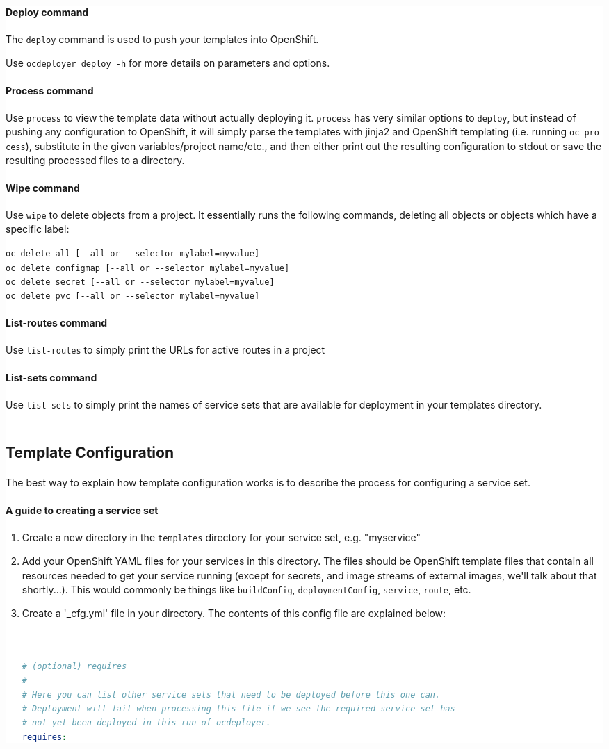 #### Deploy command
The `deploy` command is used to push your templates into OpenShift.

Use `ocdeployer deploy -h` for more details on parameters and options.

#### Process command

Use `process` to view the template data without actually deploying it. `process` has very similar options to `deploy`, but instead of pushing any configuration to OpenShift, it will simply parse the templates with jinja2 and OpenShift templating (i.e. running `oc process`), substitute in the given variables/project name/etc., and then either print out the resulting configuration to stdout or save the resulting processed files to a directory.

#### Wipe command

Use `wipe` to delete objects from a project. It essentially runs the following commands, deleting all objects or objects which have a specific label:

```
oc delete all [--all or --selector mylabel=myvalue]
oc delete configmap [--all or --selector mylabel=myvalue]
oc delete secret [--all or --selector mylabel=myvalue]
oc delete pvc [--all or --selector mylabel=myvalue]
```

#### List-routes command

Use `list-routes` to simply print the URLs for active routes in a project

#### List-sets command

Use `list-sets` to simply print the names of service sets that are available for deployment in your templates directory.

---
## Template Configuration

The best way to explain how template configuration works is to describe the process for configuring a service set.

#### A guide to creating a service set
1. Create a new directory in the `templates` directory for your service set, e.g. "myservice"

2. Add your OpenShift YAML files for your services in this directory. The files should be OpenShift template files that contain all resources needed to get your service running (except for secrets, and image streams of external images, we'll talk about that shortly...). This would commonly be things like `buildConfig`, `deploymentConfig`, `service`, `route`, etc.

3. Create a '_cfg.yml' file in your directory. The contents of this config file are explained below:
    ```yaml
    

    # (optional) requires
    #
    # Here you can list other service sets that need to be deployed before this one can.
    # Deployment will fail when processing this file if we see the required service set has
    # not yet been deployed in this run of ocdeployer.
    requires: